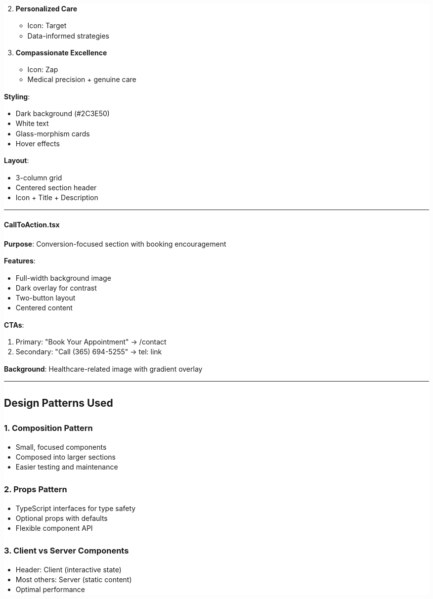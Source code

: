 2. **Personalized Care**
   - Icon: Target
   - Data-informed strategies
   
3. **Compassionate Excellence**
   - Icon: Zap
   - Medical precision + genuine care

**Styling**:
- Dark background (#2C3E50)
- White text
- Glass-morphism cards
- Hover effects

**Layout**:
- 3-column grid
- Centered section header
- Icon + Title + Description

---

#### **CallToAction.tsx**
**Purpose**: Conversion-focused section with booking encouragement

**Features**:
- Full-width background image
- Dark overlay for contrast
- Two-button layout
- Centered content

**CTAs**:
1. Primary: "Book Your Appointment" → /contact
2. Secondary: "Call (365) 694-5255" → tel: link

**Background**: Healthcare-related image with gradient overlay

---

## Design Patterns Used

### 1. **Composition Pattern**
- Small, focused components
- Composed into larger sections
- Easier testing and maintenance

### 2. **Props Pattern**
- TypeScript interfaces for type safety
- Optional props with defaults
- Flexible component API

### 3. **Client vs Server Components**
- Header: Client (interactive state)
- Most others: Server (static content)
- Optimal performance
